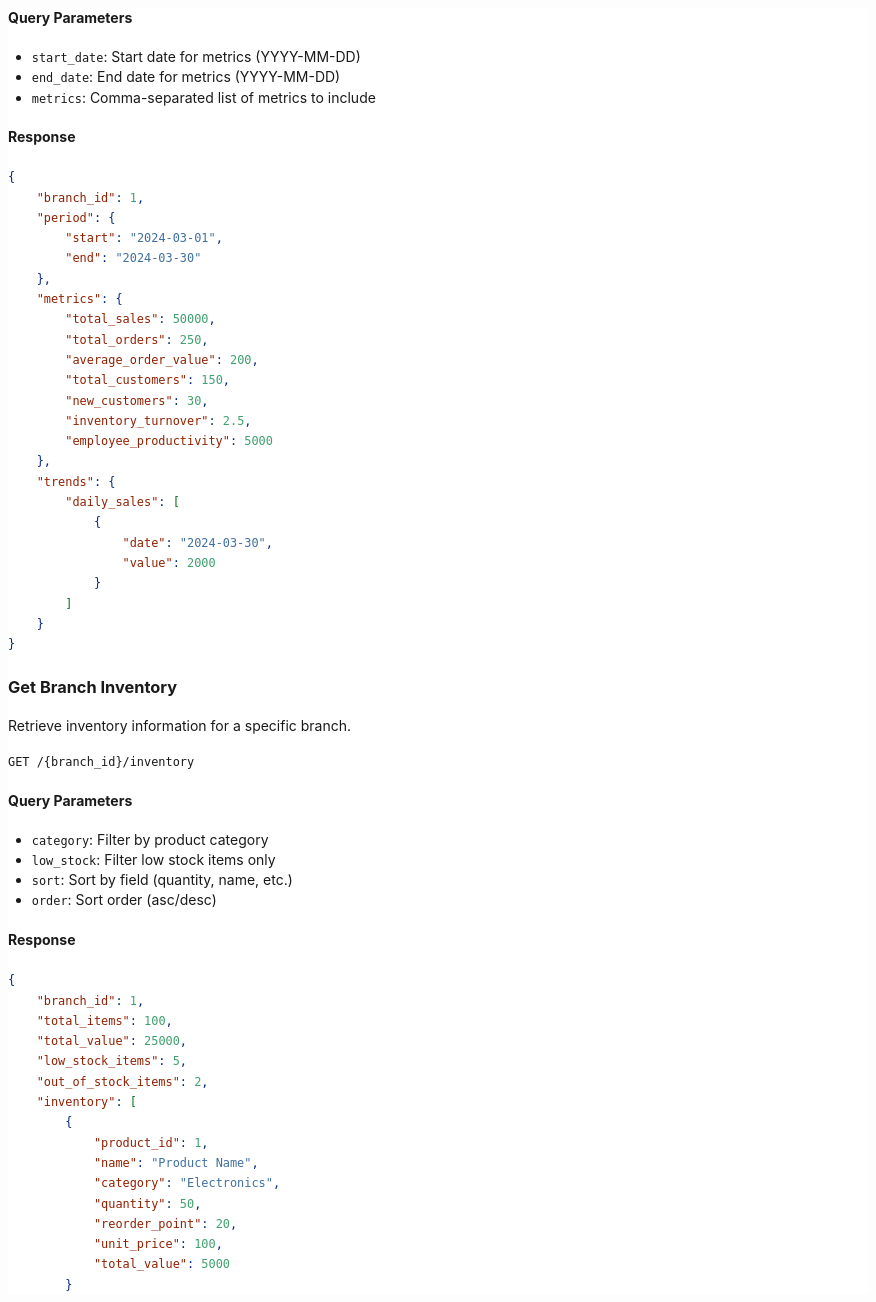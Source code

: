#### Query Parameters
- `start_date`: Start date for metrics (YYYY-MM-DD)
- `end_date`: End date for metrics (YYYY-MM-DD)
- `metrics`: Comma-separated list of metrics to include

#### Response
```json
{
    "branch_id": 1,
    "period": {
        "start": "2024-03-01",
        "end": "2024-03-30"
    },
    "metrics": {
        "total_sales": 50000,
        "total_orders": 250,
        "average_order_value": 200,
        "total_customers": 150,
        "new_customers": 30,
        "inventory_turnover": 2.5,
        "employee_productivity": 5000
    },
    "trends": {
        "daily_sales": [
            {
                "date": "2024-03-30",
                "value": 2000
            }
        ]
    }
}
```

### Get Branch Inventory
Retrieve inventory information for a specific branch.

```http
GET /{branch_id}/inventory
```

#### Query Parameters
- `category`: Filter by product category
- `low_stock`: Filter low stock items only
- `sort`: Sort by field (quantity, name, etc.)
- `order`: Sort order (asc/desc)

#### Response
```json
{
    "branch_id": 1,
    "total_items": 100,
    "total_value": 25000,
    "low_stock_items": 5,
    "out_of_stock_items": 2,
    "inventory": [
        {
            "product_id": 1,
            "name": "Product Name",
            "category": "Electronics",
            "quantity": 50,
            "reorder_point": 20,
            "unit_price": 100,
            "total_value": 5000
        }
```